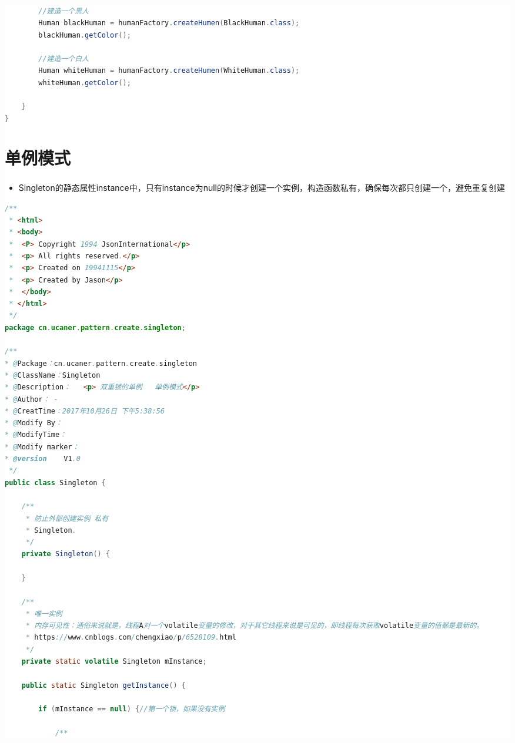 ```java
        //建造一个黑人
        Human blackHuman = humanFactory.createHumen(BlackHuman.class);
        blackHuman.getColor();

        //建造一个白人
        Human whiteHuman = humanFactory.createHumen(WhiteHuman.class);
        whiteHuman.getColor();

    }
}

```

# 单例模式
* Singleton的静态属性instance中，只有instance为null的时候才创建一个实例，构造函数私有，确保每次都只创建一个，避免重复创建

```java
/**
 * <html>
 * <body>
 *  <P> Copyright 1994 JsonInternational</p>
 *  <p> All rights reserved.</p>
 *  <p> Created on 19941115</p>
 *  <p> Created by Jason</p>
 *  </body>
 * </html>
 */
package cn.ucaner.pattern.create.singleton;

/**
* @Package：cn.ucaner.pattern.create.singleton   
* @ClassName：Singleton   
* @Description：   <p> 双重锁的单例   单例模式</p>
* @Author： -  
* @CreatTime：2017年10月26日 下午5:38:56   
* @Modify By：   
* @ModifyTime：  
* @Modify marker：   
* @version    V1.0
 */
public class Singleton {
	
	/**
	 * 防止外部创建实例 私有 
	 * Singleton.
	 */
    private Singleton() {

    }
    
    /**
     * 唯一实例 
     * 内存可见性：通俗来说就是，线程A对一个volatile变量的修改，对于其它线程来说是可见的，即线程每次获取volatile变量的值都是最新的。
     * https://www.cnblogs.com/chengxiao/p/6528109.html
     */
    private static volatile Singleton mInstance;

    public static Singleton getInstance() {
        
        if (mInstance == null) {//第一个锁，如果没有实例
        	
        	/**
```